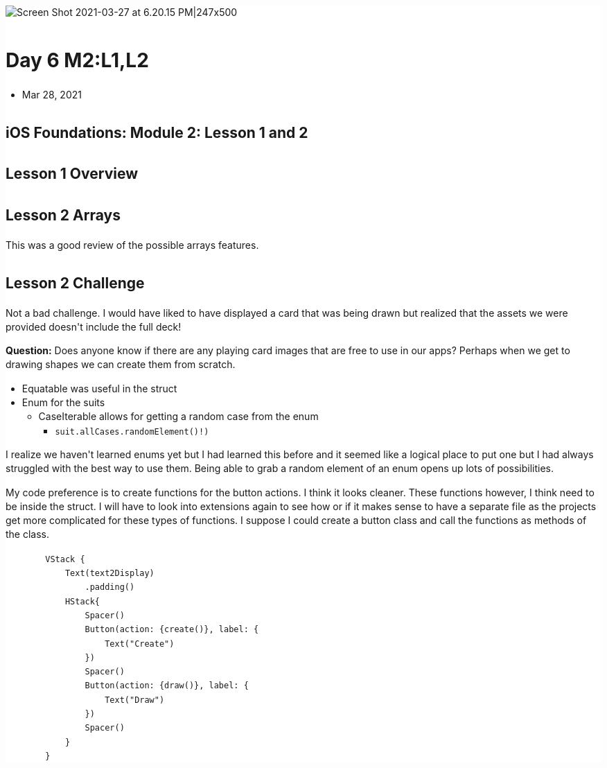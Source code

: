 ![Screen Shot 2021-03-27 at 6.20.15 PM|247x500](https://codecrew.codewithchris.com/uploads/default/original/2X/9/9d0d1360a79c8460689a633f2e0a812d9b48cbd3.png)

# Day 6 M2:L1,L2

* Mar 28, 2021

## iOS Foundations: Module 2: Lesson 1 and 2
## Lesson 1 Overview
## Lesson 2 Arrays  
This was a good review of the possible arrays features.

## Lesson 2 Challenge

Not a bad challenge.  I would have liked to have displayed a card that was being drawn but realized that the assets we were provided doesn't include the full deck!  

**Question:**  Does anyone know if there are any playing card images that are free to use in our apps? Perhaps when we get to drawing shapes we can create them from scratch.

* Equatable was useful in the struct
* Enum for the suits
   * CaseIterable allows for getting a random case from the enum
      * `suit.allCases.randomElement()!)`

I realize we haven't learned enums yet but I had learned this before and it seemed like a logical place to put one but I had always struggled with the best way to use them.  Being able to grab a random element of an enum opens up lots of possibilities.

My code preference is to create functions for the button actions.  I think it looks cleaner.  These functions however, I think need to be inside the struct.  I will have to look into extensions again to see how or if it makes sense to have a separate file as the projects get more complicated for these types of functions. I suppose I could create a button class and call the functions as methods of the class.

```
        VStack {
            Text(text2Display)
                .padding()
            HStack{
                Spacer()
                Button(action: {create()}, label: {
                    Text("Create")
                })
                Spacer()
                Button(action: {draw()}, label: {
                    Text("Draw")
                })
                Spacer()
            }
        }
```
